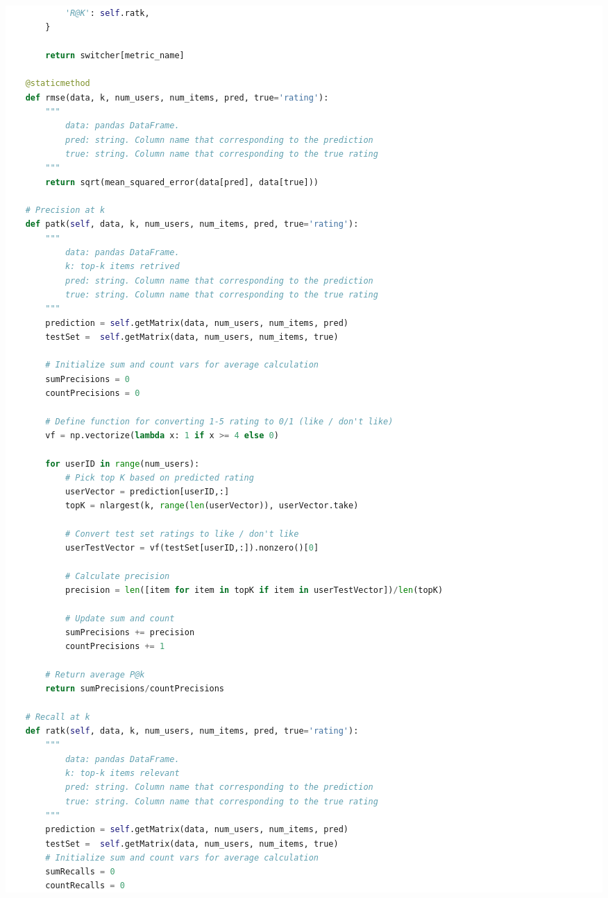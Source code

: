 ```python
            'R@K': self.ratk,
        }
        
        return switcher[metric_name]
    
    @staticmethod
    def rmse(data, k, num_users, num_items, pred, true='rating'):
        """
            data: pandas DataFrame. 
            pred: string. Column name that corresponding to the prediction
            true: string. Column name that corresponding to the true rating
        """
        return sqrt(mean_squared_error(data[pred], data[true]))
    
    # Precision at k
    def patk(self, data, k, num_users, num_items, pred, true='rating'):
        """
            data: pandas DataFrame. 
            k: top-k items retrived
            pred: string. Column name that corresponding to the prediction
            true: string. Column name that corresponding to the true rating
        """
        prediction = self.getMatrix(data, num_users, num_items, pred)
        testSet =  self.getMatrix(data, num_users, num_items, true)
    
        # Initialize sum and count vars for average calculation
        sumPrecisions = 0
        countPrecisions = 0

        # Define function for converting 1-5 rating to 0/1 (like / don't like)
        vf = np.vectorize(lambda x: 1 if x >= 4 else 0)

        for userID in range(num_users):
            # Pick top K based on predicted rating
            userVector = prediction[userID,:]
            topK = nlargest(k, range(len(userVector)), userVector.take)

            # Convert test set ratings to like / don't like
            userTestVector = vf(testSet[userID,:]).nonzero()[0]

            # Calculate precision
            precision = len([item for item in topK if item in userTestVector])/len(topK)

            # Update sum and count
            sumPrecisions += precision
            countPrecisions += 1

        # Return average P@k
        return sumPrecisions/countPrecisions
    
    # Recall at k
    def ratk(self, data, k, num_users, num_items, pred, true='rating'):
        """
            data: pandas DataFrame. 
            k: top-k items relevant
            pred: string. Column name that corresponding to the prediction
            true: string. Column name that corresponding to the true rating
        """
        prediction = self.getMatrix(data, num_users, num_items, pred)
        testSet =  self.getMatrix(data, num_users, num_items, true)
        # Initialize sum and count vars for average calculation
        sumRecalls = 0
        countRecalls = 0
```